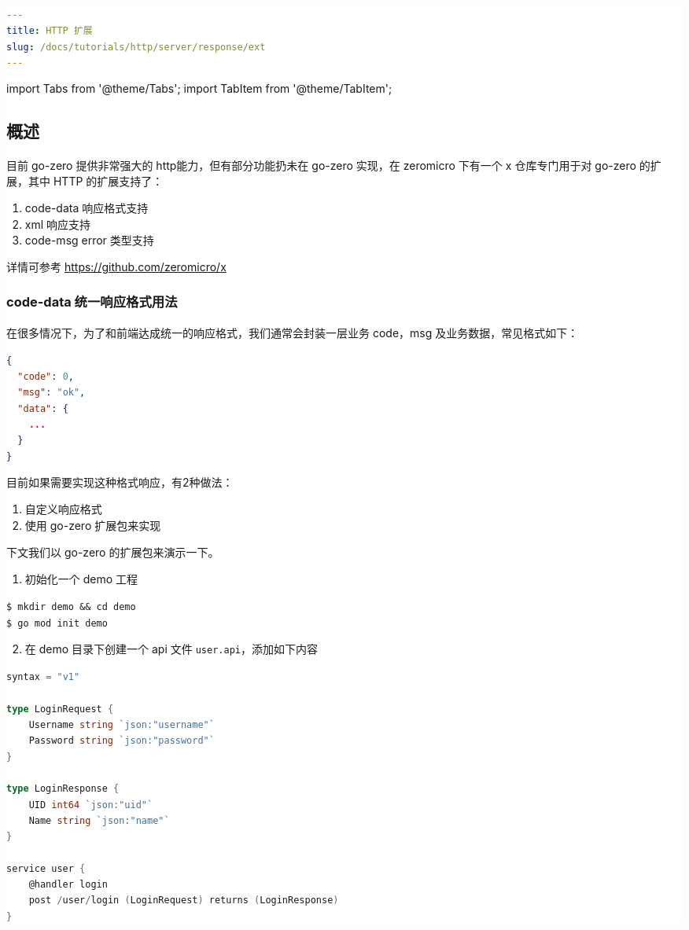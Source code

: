 ```yaml
---
title: HTTP 扩展
slug: /docs/tutorials/http/server/response/ext
---
```

import Tabs from '@theme/Tabs';
import TabItem from '@theme/TabItem';

## 概述

目前 go-zero 提供非常强大的 http能力，但有部分功能扔未在 go-zero 实现，在 zeromicro 下有一个 x 仓库专门用于对 go-zero 的扩展，其中 HTTP
的扩展支持了：

1. code-data 响应格式支持
2. xml 响应支持
3. code-msg error 类型支持

详情可参考 https://github.com/zeromicro/x

### code-data 统一响应格式用法

在很多情况下，为了和前端达成统一的响应格式，我们通常会封装一层业务 code，msg 及业务数据，常见格式如下：

```json
{
  "code": 0,
  "msg": "ok",
  "data": {
    ...
  }
}
```

目前如果需要实现这种格式响应，有2种做法：
1. 自定义响应格式
2. 使用 go-zero 扩展包来实现

下文我们以 go-zero 的扩展包来演示一下。

1. 初始化一个 demo 工程

```shell
$ mkdir demo && cd demo
$ go mod init demo
```

2.  在 demo 目录下创建一个 api 文件 `user.api`，添加如下内容

```go
syntax = "v1"

type LoginRequest {
    Username string `json:"username"`
    Password string `json:"password"`
}

type LoginResponse {
    UID int64 `json:"uid"`
    Name string `json:"name"`
}

service user {
    @handler login
    post /user/login (LoginRequest) returns (LoginResponse)
}
```
